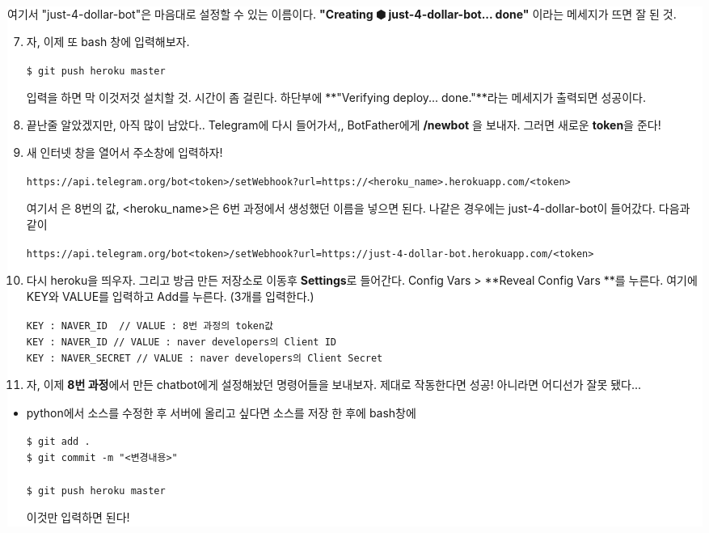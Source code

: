    여기서 "just-4-dollar-bot"은 마음대로 설정할 수 있는 이름이다. **"Creating ⬢ just-4-dollar-bot... done"** 이라는 메세지가 뜨면 잘 된 것.

7. 자, 이제 또 bash 창에 입력해보자.

   ```
   $ git push heroku master
   ```

   입력을 하면 막 이것저것 설치할 것. 시간이 좀 걸린다. 하단부에 **"Verifying deploy... done."**라는 메세지가 출력되면 성공이다.

8. 끝난줄 알았겠지만, 아직 많이 남았다.. Telegram에 다시 들어가서,, BotFather에게 **/newbot** 을 보내자. 그러면 새로운 **token**을 준다!

9. 새 인터넷 창을 열어서 주소창에 입력하자!

   ```
   https://api.telegram.org/bot<token>/setWebhook?url=https://<heroku_name>.herokuapp.com/<token>
   ```

   여기서 은 8번의 값, <heroku_name>은 6번 과정에서 생성했던 이름을 넣으면 된다. 나같은 경우에는 just-4-dollar-bot이 들어갔다. 다음과 같이

   ```
   https://api.telegram.org/bot<token>/setWebhook?url=https://just-4-dollar-bot.herokuapp.com/<token>
   ```

10. 다시 heroku을 띄우자. 그리고 방금 만든 저장소로 이동후 **Settings**로 들어간다. Config Vars > **Reveal Config Vars **를 누른다. 여기에 KEY와 VALUE를 입력하고 Add를 누른다. (3개를 입력한다.)

    ```
    KEY : NAVER_ID  // VALUE : 8번 과정의 token값
    KEY : NAVER_ID // VALUE : naver developers의 Client ID
    KEY : NAVER_SECRET // VALUE : naver developers의 Client Secret
    ```

11. 자, 이제 **8번 과정**에서 만든 chatbot에게 설정해놨던 명령어들을 보내보자. 제대로 작동한다면 성공! 아니라면 어디선가 잘못 됐다...

- python에서 소스를 수정한 후 서버에 올리고 싶다면 소스를 저장 한 후에 bash창에

  ```
  $ git add .
  $ git commit -m "<변경내용>"
  
  $ git push heroku master
  ```

  이것만 입력하면 된다!